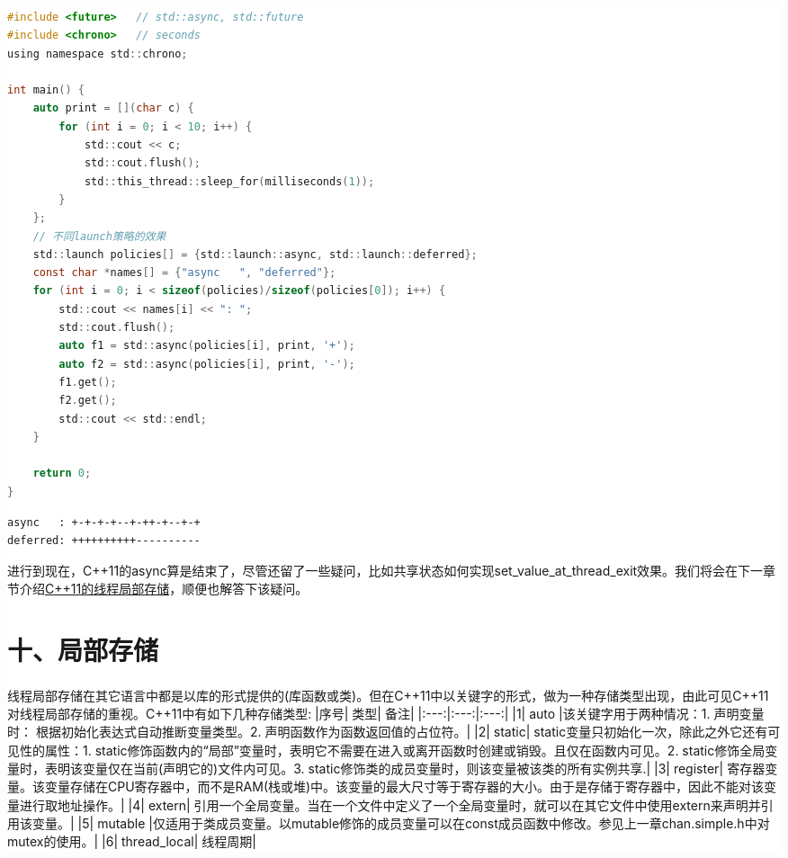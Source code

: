 ```c
#include <future>   // std::async, std::future
#include <chrono>   // seconds
using namespace std::chrono;

int main() {
    auto print = [](char c) {
        for (int i = 0; i < 10; i++) {
            std::cout << c;
            std::cout.flush();
            std::this_thread::sleep_for(milliseconds(1));
        }
    };
    // 不同launch策略的效果
    std::launch policies[] = {std::launch::async, std::launch::deferred};
    const char *names[] = {"async   ", "deferred"};
    for (int i = 0; i < sizeof(policies)/sizeof(policies[0]); i++) {
        std::cout << names[i] << ": ";
        std::cout.flush();
        auto f1 = std::async(policies[i], print, '+');
        auto f2 = std::async(policies[i], print, '-');
        f1.get();
        f2.get();
        std::cout << std::endl;
    }

    return 0;
}
```
```
async   : +-+-+-+--+-++-+--+-+
deferred: ++++++++++----------
```
进行到现在，C++11的async算是结束了，尽管还留了一些疑问，比如共享状态如何实现set_value_at_thread_exit效果。我们将会在下一章节介绍[C++11的线程局部存储](https://www.jianshu.com/p/8df45004bbcb)，顺便也解答下该疑问。

# 十、局部存储

线程局部存储在其它语言中都是以库的形式提供的(库函数或类)。但在C++11中以关键字的形式，做为一种存储类型出现，由此可见C++11对线程局部存储的重视。C++11中有如下几种存储类型:
|序号|	类型|	备注|
|:---:|:---:|:---:|
|1|	auto	|该关键字用于两种情况：1. 声明变量时： 根据初始化表达式自动推断变量类型。2. 声明函数作为函数返回值的占位符。|
|2|	static|	static变量只初始化一次，除此之外它还有可见性的属性：1. static修饰函数内的“局部”变量时，表明它不需要在进入或离开函数时创建或销毁。且仅在函数内可见。2. static修饰全局变量时，表明该变量仅在当前(声明它的)文件内可见。3. static修饰类的成员变量时，则该变量被该类的所有实例共享.|
|3|	register|	寄存器变量。该变量存储在CPU寄存器中，而不是RAM(栈或堆)中。该变量的最大尺寸等于寄存器的大小。由于是存储于寄存器中，因此不能对该变量进行取地址操作。|
|4|	extern|	引用一个全局变量。当在一个文件中定义了一个全局变量时，就可以在其它文件中使用extern来声明并引用该变量。|
|5|	mutable	|仅适用于类成员变量。以mutable修饰的成员变量可以在const成员函数中修改。参见上一章chan.simple.h中对mutex的使用。|
|6|	thread_local|	线程周期|
